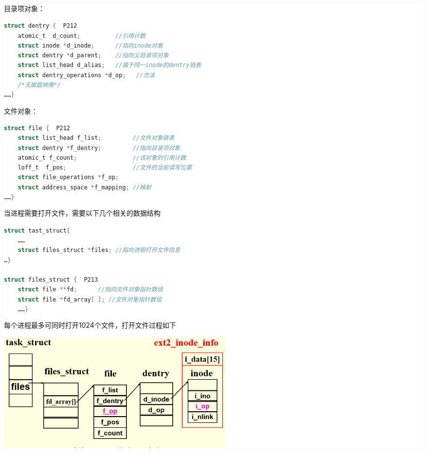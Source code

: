 目录项对象：

```c
struct dentry {  P212
	atomic_t  d_count;          //引用计数
	struct inode *d_inode;      //指向inode对象
	struct dentry *d_parent;    //指向父目录项对象
	struct list_head d_alias;   //属于同一inode的dentry链表
	struct dentry_operations *d_op;   //方法
    /*无磁盘映像*/
……}
```

文件对象：

```c
struct file {  P212
	struct list_head f_list;         //文件对象链表
	struct dentry *f_dentry;         //指向目录项对象
	atomic_t f_count;                //该对象的引用计数
	loff_t  f_pos;                   //文件的当前读写位置
	struct file_operations *f_op;
	struct address_space *f_mapping; //映射
……}
```

当进程需要打开文件，需要以下几个相关的数据结构

```c
struct tast_struct{
	……
	struct files_struct *files; //指向进程打开文件信息
…}

struct files_struct {  P213
	struct file **fd;      //指向文件对象指针数组
	struct file *fd_array[ ]; //文件对象指针数组
	……}

```

每个进程最多可同时打开1024个文件，打开文件过程如下

<img src="操作系统.assets/image-20201229155152370.png" alt="image-20201229155152370" style="zoom:67%;" />
